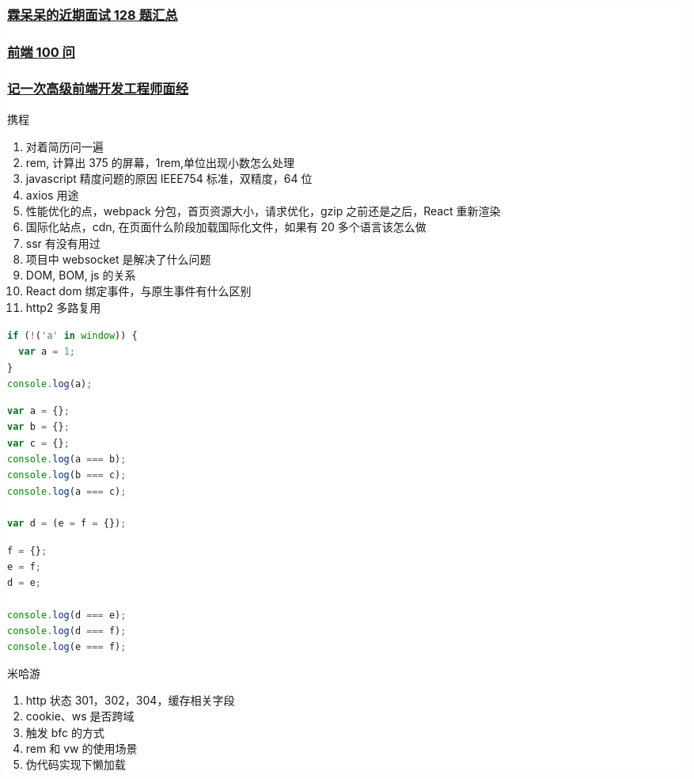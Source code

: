### [霖呆呆的近期面试 128 题汇总](https://juejin.cn/post/6844904151369908232)

### [前端 100 问](https://juejin.cn/post/6844903885488783374)

### [记一次高级前端开发工程师面经](https://juejin.cn/post/6951407692011274247)

携程

1.  对着简历问一遍
2.  rem, 计算出 375 的屏幕，1rem,单位出现小数怎么处理
3.  javascript 精度问题的原因 IEEE754 标准，双精度，64 位
4.  axios 用途
5.  性能优化的点，webpack 分包，首页资源大小，请求优化，gzip 之前还是之后，React 重新渲染
6.  国际化站点，cdn, 在页面什么阶段加载国际化文件，如果有 20 多个语言该怎么做
7.  ssr 有没有用过
8.  项目中 websocket 是解决了什么问题
9.  DOM, BOM, js 的关系
10. React dom 绑定事件，与原生事件有什么区别
11. http2 多路复用

```javascript
if (!('a' in window)) {
  var a = 1;
}
console.log(a);
```

```javascript
var a = {};
var b = {};
var c = {};
console.log(a === b);
console.log(b === c);
console.log(a === c);

var d = (e = f = {});
```

```javascript
f = {};
e = f;
d = e;

console.log(d === e);
console.log(d === f);
console.log(e === f);
```

米哈游

1. http 状态 301，302，304，缓存相关字段
2. cookie、ws 是否跨域
3. 触发 bfc 的方式
4. rem 和 vw 的使用场景
5. 伪代码实现下懒加载
